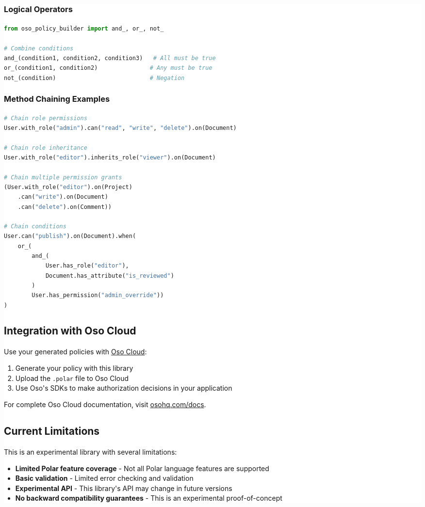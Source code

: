 ### Logical Operators

```python
from oso_policy_builder import and_, or_, not_

# Combine conditions
and_(condition1, condition2, condition3)   # All must be true
or_(condition1, condition2)               # Any must be true
not_(condition)                           # Negation
```

### Method Chaining Examples

```python
# Chain role permissions
User.with_role("admin").can("read", "write", "delete").on(Document)

# Chain role inheritance
User.with_role("editor").inherits_role("viewer").on(Document)

# Chain multiple permission grants
(User.with_role("editor").on(Project)
    .can("write").on(Document)
    .can("delete").on(Comment))

# Chain conditions
User.can("publish").on(Document).when(
    or_(
        and_(
            User.has_role("editor"),
            Document.has_attribute("is_reviewed")
        )
        User.has_permission("admin_override"))
)
```

## Integration with Oso Cloud

Use your generated policies with [Oso Cloud](https://osohq.com/docs):

1. Generate your policy with this library
2. Upload the `.polar` file to Oso Cloud
3. Use Oso's SDKs to make authorization decisions in your application

For complete Oso Cloud documentation, visit [osohq.com/docs](https://osohq.com/docs).

## Current Limitations

This is an experimental library with several limitations:

- **Limited Polar feature coverage** - Not all Polar language features are supported
- **Basic validation** - Limited error checking and validation
- **Experimental API** - This library's API may change in future versions
- **No backward compatibility guarantees** - This is an experimental proof-of-concept
